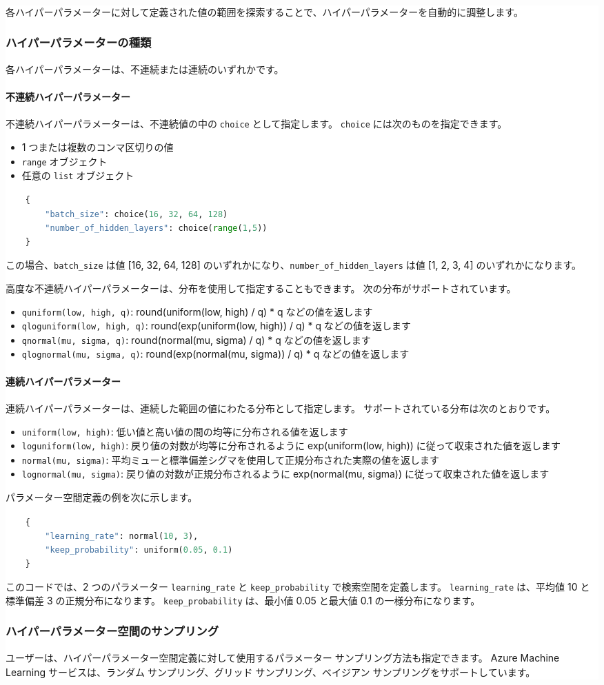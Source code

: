 各ハイパーパラメーターに対して定義された値の範囲を探索することで、ハイパーパラメーターを自動的に調整します。

### <a name="types-of-hyperparameters"></a>ハイパーパラメーターの種類

各ハイパーパラメーターは、不連続または連続のいずれかです。

#### <a name="discrete-hyperparameters"></a>不連続ハイパーパラメーター 

不連続ハイパーパラメーターは、不連続値の中の `choice` として指定します。 `choice` には次のものを指定できます。

* 1 つまたは複数のコンマ区切りの値
* `range` オブジェクト
* 任意の `list` オブジェクト


```Python
    {
        "batch_size": choice(16, 32, 64, 128)
        "number_of_hidden_layers": choice(range(1,5))
    }
```

この場合、`batch_size` は値 [16, 32, 64, 128] のいずれかになり、`number_of_hidden_layers` は値 [1, 2, 3, 4] のいずれかになります。

高度な不連続ハイパーパラメーターは、分布を使用して指定することもできます。 次の分布がサポートされています。

* `quniform(low, high, q)`: round(uniform(low, high) / q) * q などの値を返します
* `qloguniform(low, high, q)`: round(exp(uniform(low, high)) / q) * q などの値を返します
* `qnormal(mu, sigma, q)`: round(normal(mu, sigma) / q) * q などの値を返します
* `qlognormal(mu, sigma, q)`: round(exp(normal(mu, sigma)) / q) * q などの値を返します

#### <a name="continuous-hyperparameters"></a>連続ハイパーパラメーター 

連続ハイパーパラメーターは、連続した範囲の値にわたる分布として指定します。 サポートされている分布は次のとおりです。

* `uniform(low, high)`: 低い値と高い値の間の均等に分布される値を返します
* `loguniform(low, high)`: 戻り値の対数が均等に分布されるように exp(uniform(low, high)) に従って収束された値を返します
* `normal(mu, sigma)`: 平均ミューと標準偏差シグマを使用して正規分布された実際の値を返します
* `lognormal(mu, sigma)`: 戻り値の対数が正規分布されるように exp(normal(mu, sigma)) に従って収束された値を返します

パラメーター空間定義の例を次に示します。

```Python
    {    
        "learning_rate": normal(10, 3),
        "keep_probability": uniform(0.05, 0.1)
    }
```

このコードでは、2 つのパラメーター `learning_rate` と `keep_probability` で検索空間を定義します。 `learning_rate` は、平均値 10 と標準偏差 3 の正規分布になります。 `keep_probability` は、最小値 0.05 と最大値 0.1 の一様分布になります。

### <a name="sampling-the-hyperparameter-space"></a>ハイパーパラメーター空間のサンプリング

ユーザーは、ハイパーパラメーター空間定義に対して使用するパラメーター サンプリング方法も指定できます。 Azure Machine Learning サービスは、ランダム サンプリング、グリッド サンプリング、ベイジアン サンプリングをサポートしています。
